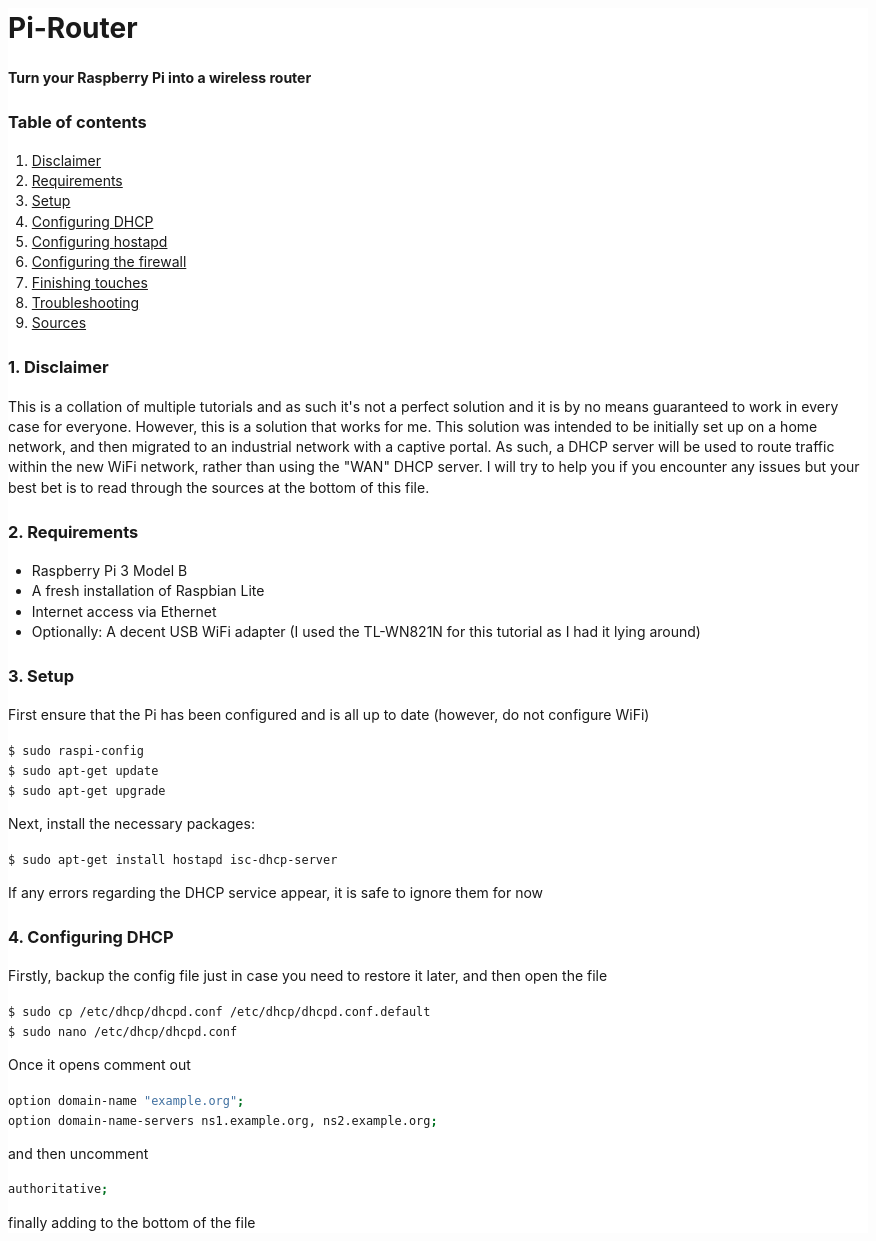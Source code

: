 # Pi-Router
**Turn your Raspberry Pi into a wireless router**

### Table of contents
1. [Disclaimer](#disclaimer)
2. [Requirements](#requirements)
3. [Setup](#setup)
4. [Configuring DHCP](#dhcp)
5. [Configuring hostapd](#hostapd)
6. [Configuring the firewall](#iptables)
7. [Finishing touches](#finishing)
8. [Troubleshooting](#troubleshooting)
9. [Sources](#sources)

<a name="disclaimer"></a>
### 1. Disclaimer
This is a collation of multiple tutorials and as such it's not a perfect solution and it is by no means guaranteed to work in every case for everyone. However, this is a solution that works for me.
This solution was intended to be initially set up on a home network, and then migrated to an industrial network with a captive portal. As such, a DHCP server will be used to route traffic within the new WiFi network, rather than using the "WAN" DHCP server.
I will try to help you if you encounter any issues but your best bet is to read through the sources at the bottom of this file.

<a name="requirements"></a>
### 2. Requirements
- Raspberry Pi 3 Model B
- A fresh installation of Raspbian Lite
- Internet access via Ethernet
- Optionally: A decent USB WiFi adapter (I used the TL-WN821N for this tutorial as I had it lying around)

<a name="setup"></a>
### 3. Setup
First ensure that the Pi has been configured and is all up to date (however, do not configure WiFi)
```sh
$ sudo raspi-config
$ sudo apt-get update
$ sudo apt-get upgrade
```
Next, install the necessary packages:
```sh
$ sudo apt-get install hostapd isc-dhcp-server
```
If any errors regarding the DHCP service appear, it is safe to ignore them for now

<a name="dhcp"></a>
### 4. Configuring DHCP
Firstly, backup the config file just in case you need to restore it later, and then open the file
```sh
$ sudo cp /etc/dhcp/dhcpd.conf /etc/dhcp/dhcpd.conf.default
$ sudo nano /etc/dhcp/dhcpd.conf
```
Once it opens comment out
```sh
option domain-name "example.org";
option domain-name-servers ns1.example.org, ns2.example.org;
```
and then uncomment
```sh
authoritative;
```
finally adding to the bottom of the file